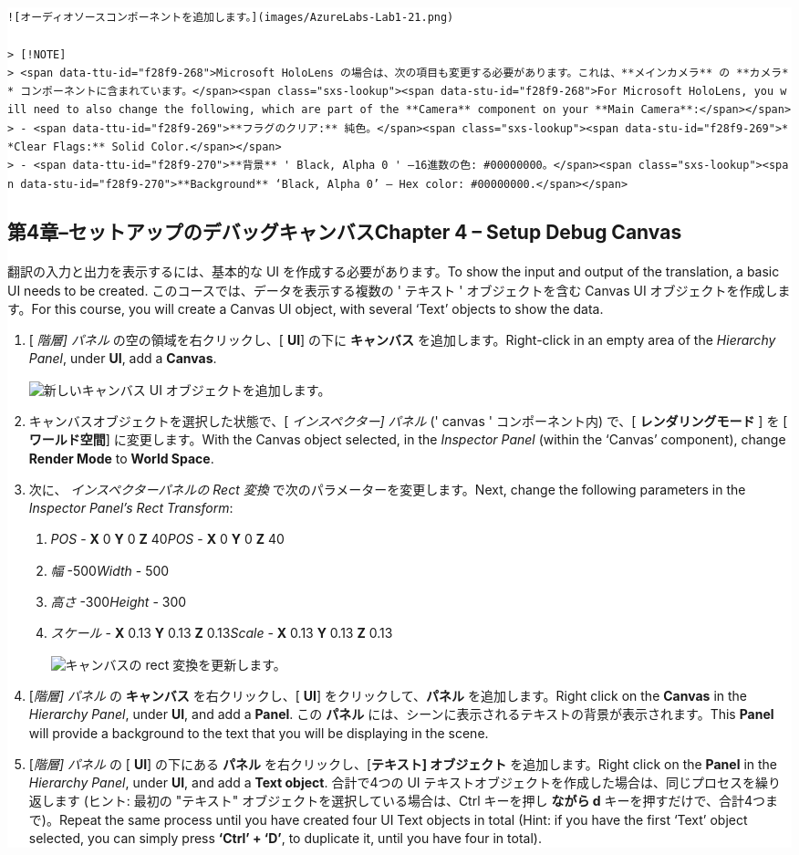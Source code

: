     ![オーディオソースコンポーネントを追加します。](images/AzureLabs-Lab1-21.png)

    > [!NOTE]
    > <span data-ttu-id="f28f9-268">Microsoft HoloLens の場合は、次の項目も変更する必要があります。これは、**メインカメラ** の **カメラ** コンポーネントに含まれています。</span><span class="sxs-lookup"><span data-stu-id="f28f9-268">For Microsoft HoloLens, you will need to also change the following, which are part of the **Camera** component on your **Main Camera**:</span></span>
    > - <span data-ttu-id="f28f9-269">**フラグのクリア:** 純色。</span><span class="sxs-lookup"><span data-stu-id="f28f9-269">**Clear Flags:** Solid Color.</span></span>
    > - <span data-ttu-id="f28f9-270">**背景** ' Black, Alpha 0 ' –16進数の色: #00000000。</span><span class="sxs-lookup"><span data-stu-id="f28f9-270">**Background** ‘Black, Alpha 0’ – Hex color: #00000000.</span></span>

## <a name="chapter-4--setup-debug-canvas"></a><span data-ttu-id="f28f9-271">第4章–セットアップのデバッグキャンバス</span><span class="sxs-lookup"><span data-stu-id="f28f9-271">Chapter 4 – Setup Debug Canvas</span></span>

<span data-ttu-id="f28f9-272">翻訳の入力と出力を表示するには、基本的な UI を作成する必要があります。</span><span class="sxs-lookup"><span data-stu-id="f28f9-272">To show the input and output of the translation, a basic UI needs to be created.</span></span> <span data-ttu-id="f28f9-273">このコースでは、データを表示する複数の ' テキスト ' オブジェクトを含む Canvas UI オブジェクトを作成します。</span><span class="sxs-lookup"><span data-stu-id="f28f9-273">For this course, you will create a Canvas UI object, with several ‘Text’ objects to show the data.</span></span>

1.  <span data-ttu-id="f28f9-274">[ *階層] パネル* の空の領域を右クリックし、[ **UI**] の下に **キャンバス** を追加します。</span><span class="sxs-lookup"><span data-stu-id="f28f9-274">Right-click in an empty area of the *Hierarchy Panel*, under **UI**, add a **Canvas**.</span></span>

    ![新しいキャンバス UI オブジェクトを追加します。](images/AzureLabs-Lab1-22.png)

2.  <span data-ttu-id="f28f9-276">キャンバスオブジェクトを選択した状態で、[ *インスペクター] パネル* (' canvas ' コンポーネント内) で、[ **レンダリングモード** ] を [ **ワールド空間**] に変更します。</span><span class="sxs-lookup"><span data-stu-id="f28f9-276">With the Canvas object selected, in the *Inspector Panel* (within the ‘Canvas’ component), change **Render Mode** to **World Space**.</span></span> 
3.  <span data-ttu-id="f28f9-277">次に、 *インスペクターパネルの Rect 変換* で次のパラメーターを変更します。</span><span class="sxs-lookup"><span data-stu-id="f28f9-277">Next, change the following parameters in the *Inspector Panel’s Rect Transform*:</span></span>

    1. <span data-ttu-id="f28f9-278">*POS*  -  **X** 0 **Y** 0 **Z** 40</span><span class="sxs-lookup"><span data-stu-id="f28f9-278">*POS* -  **X** 0 **Y** 0 **Z** 40</span></span>
    2. <span data-ttu-id="f28f9-279">*幅* -500</span><span class="sxs-lookup"><span data-stu-id="f28f9-279">*Width* -    500</span></span>
    3. <span data-ttu-id="f28f9-280">*高さ* -300</span><span class="sxs-lookup"><span data-stu-id="f28f9-280">*Height* -   300</span></span>
    4. <span data-ttu-id="f28f9-281">*スケール*  - **X** 0.13 **Y** 0.13 **Z** 0.13</span><span class="sxs-lookup"><span data-stu-id="f28f9-281">*Scale* - **X** 0.13 **Y** 0.13  **Z** 0.13</span></span>

        ![キャンバスの rect 変換を更新します。](images/AzureLabs-Lab1-23.png)
 
4.  <span data-ttu-id="f28f9-283">[*階層] パネル* の **キャンバス** を右クリックし、[ **UI**] をクリックして、**パネル** を追加します。</span><span class="sxs-lookup"><span data-stu-id="f28f9-283">Right click on the **Canvas** in the *Hierarchy Panel*, under **UI**, and add a **Panel**.</span></span> <span data-ttu-id="f28f9-284">この **パネル** には、シーンに表示されるテキストの背景が表示されます。</span><span class="sxs-lookup"><span data-stu-id="f28f9-284">This **Panel** will provide a background to the text that you will be displaying in the scene.</span></span>
5.  <span data-ttu-id="f28f9-285">[*階層] パネル* の [ **UI**] の下にある **パネル** を右クリックし、[**テキスト] オブジェクト** を追加します。</span><span class="sxs-lookup"><span data-stu-id="f28f9-285">Right click on the **Panel** in the *Hierarchy Panel*, under **UI**, and add a **Text object**.</span></span> <span data-ttu-id="f28f9-286">合計で4つの UI テキストオブジェクトを作成した場合は、同じプロセスを繰り返します (ヒント: 最初の "テキスト" オブジェクトを選択している場合は、Ctrl キーを押し **ながら d** キーを押すだけで、合計4つまで)。</span><span class="sxs-lookup"><span data-stu-id="f28f9-286">Repeat the same process until you have created four UI Text objects in total (Hint: if you have the first ‘Text’ object selected, you can simply press **‘Ctrl’ + ‘D’**, to duplicate it, until you have four in total).</span></span> 